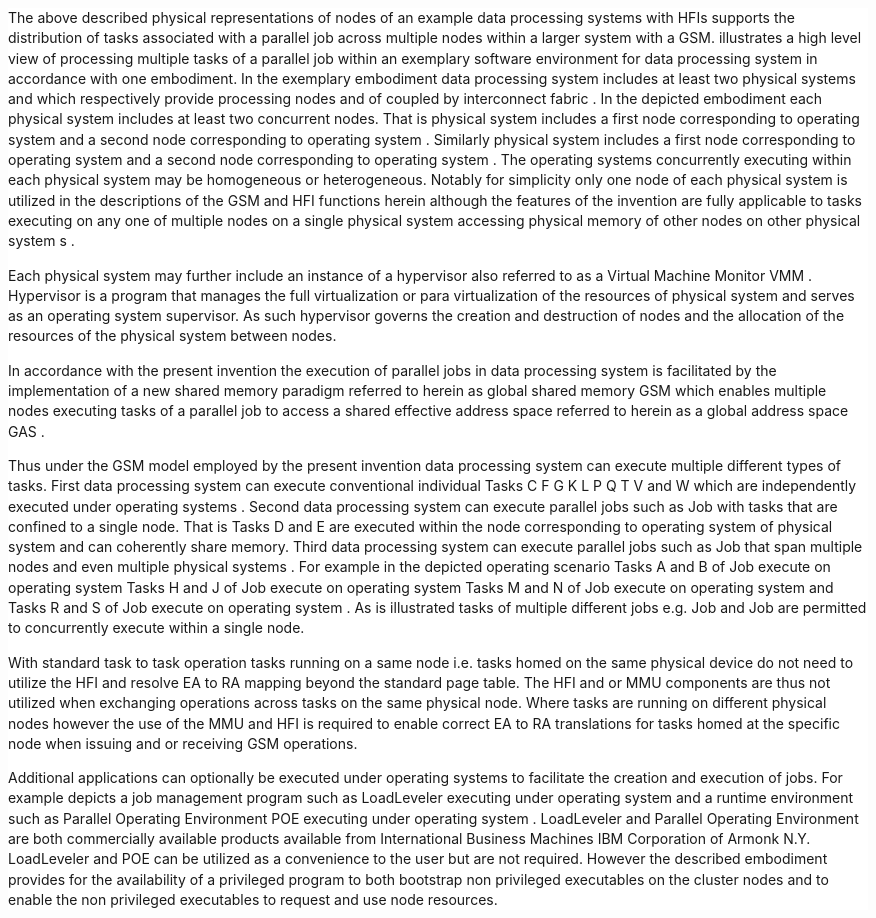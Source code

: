 The above described physical representations of nodes of an example data processing systems with HFIs supports the distribution of tasks associated with a parallel job across multiple nodes within a larger system with a GSM. illustrates a high level view of processing multiple tasks of a parallel job within an exemplary software environment for data processing system in accordance with one embodiment. In the exemplary embodiment data processing system includes at least two physical systems and which respectively provide processing nodes and of coupled by interconnect fabric . In the depicted embodiment each physical system includes at least two concurrent nodes. That is physical system includes a first node corresponding to operating system and a second node corresponding to operating system . Similarly physical system includes a first node corresponding to operating system and a second node corresponding to operating system . The operating systems concurrently executing within each physical system may be homogeneous or heterogeneous. Notably for simplicity only one node of each physical system is utilized in the descriptions of the GSM and HFI functions herein although the features of the invention are fully applicable to tasks executing on any one of multiple nodes on a single physical system accessing physical memory of other nodes on other physical system s .

Each physical system may further include an instance of a hypervisor also referred to as a Virtual Machine Monitor VMM . Hypervisor is a program that manages the full virtualization or para virtualization of the resources of physical system and serves as an operating system supervisor. As such hypervisor governs the creation and destruction of nodes and the allocation of the resources of the physical system between nodes.

In accordance with the present invention the execution of parallel jobs in data processing system is facilitated by the implementation of a new shared memory paradigm referred to herein as global shared memory GSM which enables multiple nodes executing tasks of a parallel job to access a shared effective address space referred to herein as a global address space GAS .

Thus under the GSM model employed by the present invention data processing system can execute multiple different types of tasks. First data processing system can execute conventional individual Tasks C F G K L P Q T V and W which are independently executed under operating systems . Second data processing system can execute parallel jobs such as Job with tasks that are confined to a single node. That is Tasks D and E are executed within the node corresponding to operating system of physical system and can coherently share memory. Third data processing system can execute parallel jobs such as Job that span multiple nodes and even multiple physical systems . For example in the depicted operating scenario Tasks A and B of Job execute on operating system Tasks H and J of Job execute on operating system Tasks M and N of Job execute on operating system and Tasks R and S of Job execute on operating system . As is illustrated tasks of multiple different jobs e.g. Job and Job are permitted to concurrently execute within a single node.

With standard task to task operation tasks running on a same node i.e. tasks homed on the same physical device do not need to utilize the HFI and resolve EA to RA mapping beyond the standard page table. The HFI and or MMU components are thus not utilized when exchanging operations across tasks on the same physical node. Where tasks are running on different physical nodes however the use of the MMU and HFI is required to enable correct EA to RA translations for tasks homed at the specific node when issuing and or receiving GSM operations.

Additional applications can optionally be executed under operating systems to facilitate the creation and execution of jobs. For example depicts a job management program such as LoadLeveler executing under operating system and a runtime environment such as Parallel Operating Environment POE executing under operating system . LoadLeveler and Parallel Operating Environment are both commercially available products available from International Business Machines IBM Corporation of Armonk N.Y. LoadLeveler and POE can be utilized as a convenience to the user but are not required. However the described embodiment provides for the availability of a privileged program to both bootstrap non privileged executables on the cluster nodes and to enable the non privileged executables to request and use node resources.
